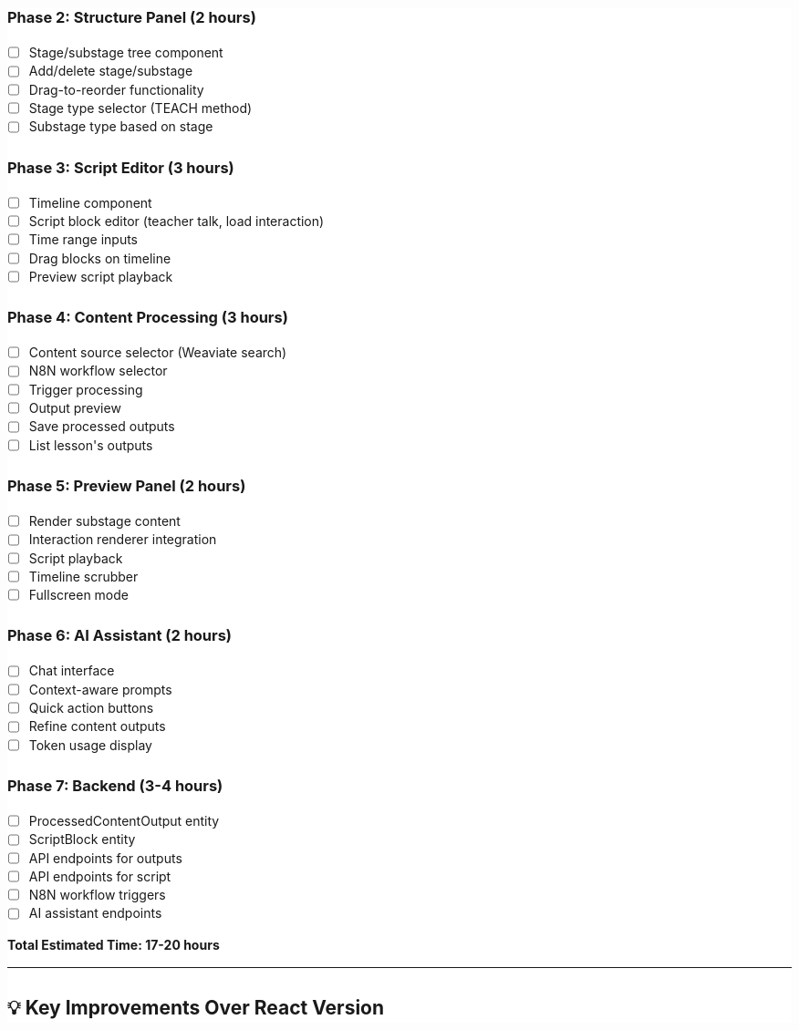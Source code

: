 ### **Phase 2: Structure Panel** (2 hours)
- [ ] Stage/substage tree component
- [ ] Add/delete stage/substage
- [ ] Drag-to-reorder functionality
- [ ] Stage type selector (TEACH method)
- [ ] Substage type based on stage

### **Phase 3: Script Editor** (3 hours)
- [ ] Timeline component
- [ ] Script block editor (teacher talk, load interaction)
- [ ] Time range inputs
- [ ] Drag blocks on timeline
- [ ] Preview script playback

### **Phase 4: Content Processing** (3 hours)
- [ ] Content source selector (Weaviate search)
- [ ] N8N workflow selector
- [ ] Trigger processing
- [ ] Output preview
- [ ] Save processed outputs
- [ ] List lesson's outputs

### **Phase 5: Preview Panel** (2 hours)
- [ ] Render substage content
- [ ] Interaction renderer integration
- [ ] Script playback
- [ ] Timeline scrubber
- [ ] Fullscreen mode

### **Phase 6: AI Assistant** (2 hours)
- [ ] Chat interface
- [ ] Context-aware prompts
- [ ] Quick action buttons
- [ ] Refine content outputs
- [ ] Token usage display

### **Phase 7: Backend** (3-4 hours)
- [ ] ProcessedContentOutput entity
- [ ] ScriptBlock entity
- [ ] API endpoints for outputs
- [ ] API endpoints for script
- [ ] N8N workflow triggers
- [ ] AI assistant endpoints

**Total Estimated Time: 17-20 hours**

---

## 💡 **Key Improvements Over React Version**

